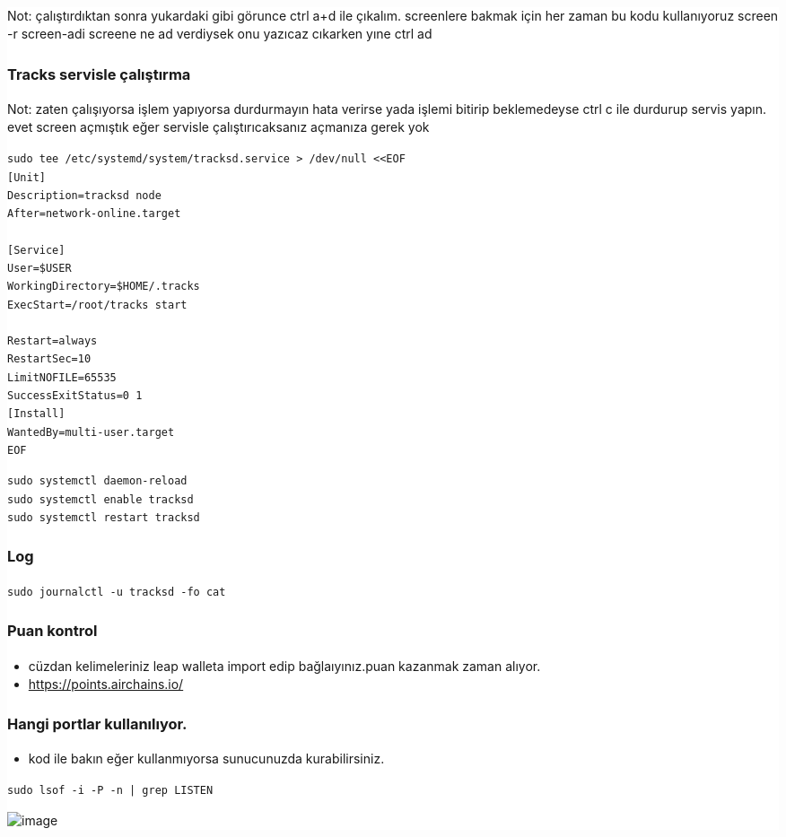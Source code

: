 Not: çalıştırdıktan sonra yukardaki gibi görunce ctrl a+d ile çıkalım. screenlere bakmak için her zaman bu kodu kullanıyoruz screen -r screen-adi   screene ne ad verdiysek onu yazıcaz cıkarken yıne ctrl ad

### Tracks servisle çalıştırma
Not: zaten çalışıyorsa işlem yapıyorsa durdurmayın hata verirse yada işlemi bitirip beklemedeyse ctrl c ile durdurup servis yapın. evet screen açmıştık eğer servisle çalıştırıcaksanız açmanıza gerek yok
```
sudo tee /etc/systemd/system/tracksd.service > /dev/null <<EOF
[Unit]
Description=tracksd node
After=network-online.target

[Service]
User=$USER
WorkingDirectory=$HOME/.tracks
ExecStart=/root/tracks start

Restart=always
RestartSec=10
LimitNOFILE=65535
SuccessExitStatus=0 1
[Install]
WantedBy=multi-user.target
EOF
```
```
sudo systemctl daemon-reload
sudo systemctl enable tracksd
sudo systemctl restart tracksd
```
### Log
```
sudo journalctl -u tracksd -fo cat
```


### Puan kontrol
- cüzdan kelimeleriniz leap walleta import edip bağlaıyınız.puan kazanmak zaman alıyor.
- https://points.airchains.io/

### Hangi portlar kullanılıyor.
- kod ile bakın eğer kullanmıyorsa sunucunuzda kurabilirsiniz.
```
sudo lsof -i -P -n | grep LISTEN
```
![image](https://github.com/Core-Node-Team/Testnet-TR/assets/91562185/a0bd638f-4ff8-4bcd-9614-dffdd7234f3e)

